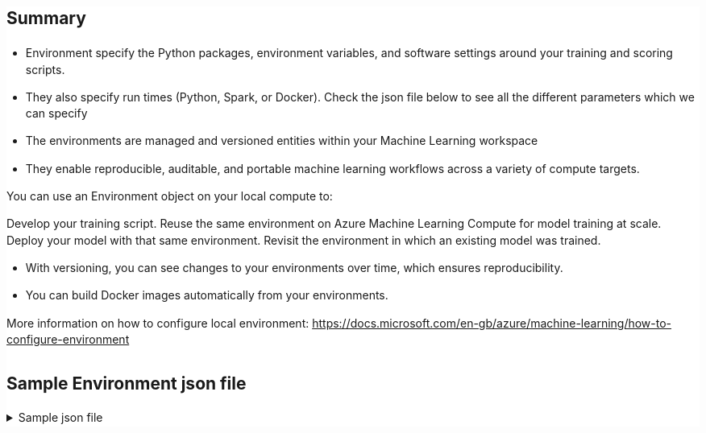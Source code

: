 ## Summary

* Environment specify the Python packages, environment variables, and software settings around your training and scoring scripts.

* They also specify run times (Python, Spark, or Docker). Check the json file below to see all the different parameters which we can specify

* The environments are managed and versioned entities within your Machine Learning workspace 

* They enable reproducible, auditable, and portable machine learning workflows across a variety of compute targets.

You can use an Environment object on your local compute to:

Develop your training script.
Reuse the same environment on Azure Machine Learning Compute for model training at scale.
Deploy your model with that same environment.
Revisit the environment in which an existing model was trained.

* With versioning, you can see changes to your environments over time, which ensures reproducibility.

* You can build Docker images automatically from your environments.


More information on how to configure local environment:
https://docs.microsoft.com/en-gb/azure/machine-learning/how-to-configure-environment


## Sample Environment json file

<details><summary> Sample json file </summary></details>